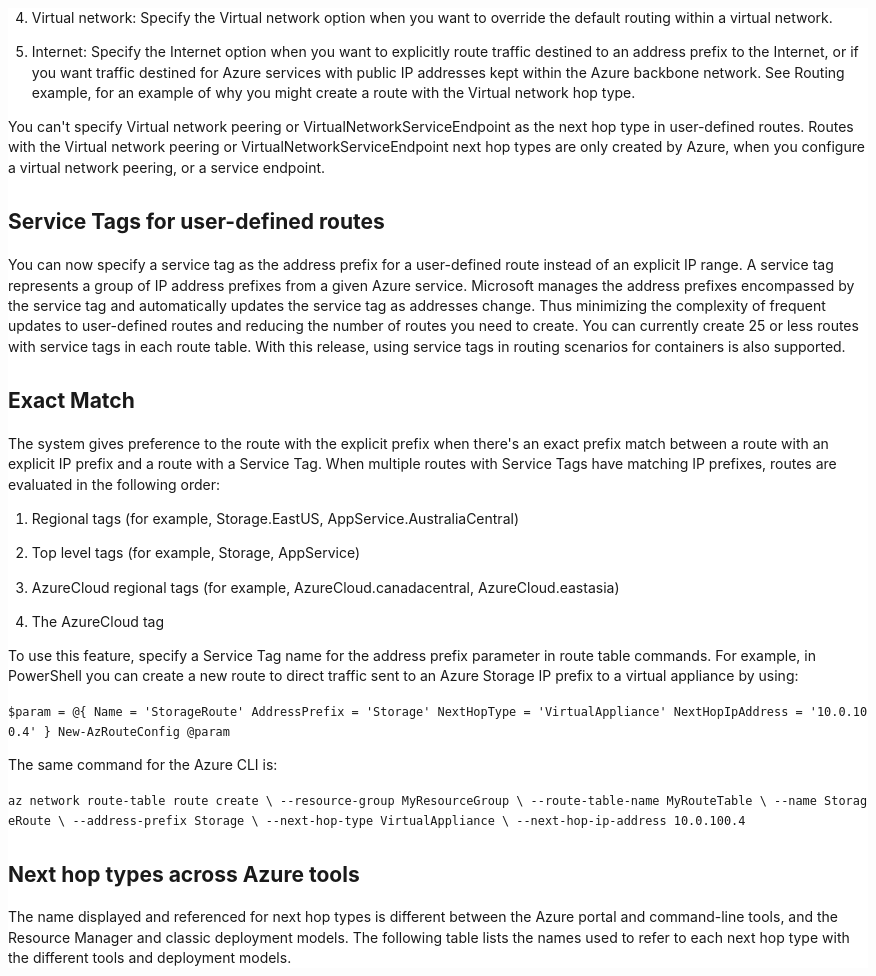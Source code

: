 4) Virtual network: Specify the Virtual network option when you want to override the default routing within a virtual network.

5) Internet: Specify the Internet option when you want to explicitly route traffic destined to an address prefix to the Internet, or if you want traffic destined for Azure services with public IP addresses kept within the Azure backbone network. See Routing example, for an example of why you might create a route with the Virtual network hop type.

You can't specify Virtual network peering or VirtualNetworkServiceEndpoint as the next hop type in user-defined routes. Routes with the Virtual network peering or VirtualNetworkServiceEndpoint next hop types are only created by Azure, when you configure a virtual network peering, or a service endpoint.

## Service Tags for user-defined routes

You can now specify a service tag as the address prefix for a user-defined route instead of an explicit IP range. A service tag represents a group of IP address prefixes from a given Azure service. Microsoft manages the address prefixes encompassed by the service tag and automatically updates the service tag as addresses change. Thus minimizing the complexity of frequent updates to user-defined routes and reducing the number of routes you need to create. You can currently create 25 or less routes with service tags in each route table. With this release, using service tags in routing scenarios for containers is also supported.

## Exact Match

The system gives preference to the route with the explicit prefix when there's an exact prefix match between a route with an explicit IP prefix and a route with a Service Tag. When multiple routes with Service Tags have matching IP prefixes, routes are evaluated in the following order:

1) Regional tags (for example, Storage.EastUS, AppService.AustraliaCentral)

2) Top level tags (for example, Storage, AppService)

3) AzureCloud regional tags (for example, AzureCloud.canadacentral, AzureCloud.eastasia)

4) The AzureCloud tag

To use this feature, specify a Service Tag name for the address prefix parameter in route table commands. For example, in PowerShell you can create a new route to direct traffic sent to an Azure Storage IP prefix to a virtual appliance by using:

    $param = @{ Name = 'StorageRoute' AddressPrefix = 'Storage' NextHopType = 'VirtualAppliance' NextHopIpAddress = '10.0.100.4' } New-AzRouteConfig @param

The same command for the Azure CLI is:

    az network route-table route create \ --resource-group MyResourceGroup \ --route-table-name MyRouteTable \ --name StorageRoute \ --address-prefix Storage \ --next-hop-type VirtualAppliance \ --next-hop-ip-address 10.0.100.4

## Next hop types across Azure tools

The name displayed and referenced for next hop types is different between the Azure portal and command-line tools, and the Resource Manager and classic deployment models. The following table lists the names used to refer to each next hop type with the different tools and deployment models.

